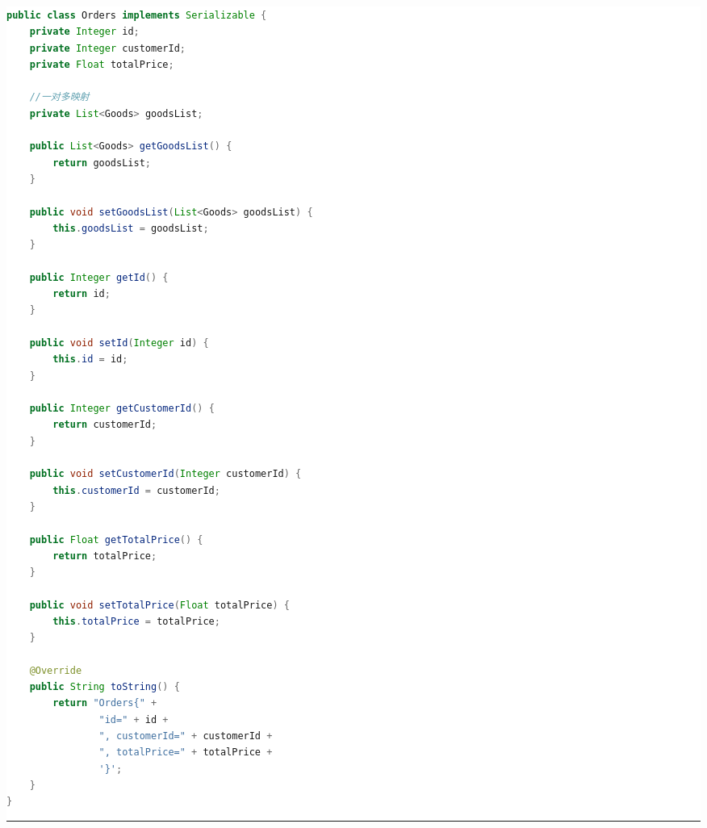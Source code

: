 ```java
public class Orders implements Serializable {
    private Integer id;
    private Integer customerId;
    private Float totalPrice;

    //一对多映射
    private List<Goods> goodsList;

    public List<Goods> getGoodsList() {
        return goodsList;
    }

    public void setGoodsList(List<Goods> goodsList) {
        this.goodsList = goodsList;
    }

    public Integer getId() {
        return id;
    }

    public void setId(Integer id) {
        this.id = id;
    }

    public Integer getCustomerId() {
        return customerId;
    }

    public void setCustomerId(Integer customerId) {
        this.customerId = customerId;
    }

    public Float getTotalPrice() {
        return totalPrice;
    }

    public void setTotalPrice(Float totalPrice) {
        this.totalPrice = totalPrice;
    }

    @Override
    public String toString() {
        return "Orders{" +
                "id=" + id +
                ", customerId=" + customerId +
                ", totalPrice=" + totalPrice +
                '}';
    }
}

```

---